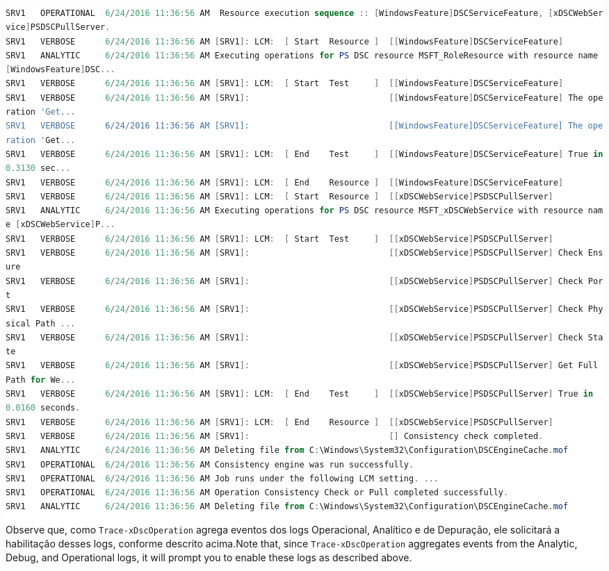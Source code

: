 ```powershell
SRV1   OPERATIONAL  6/24/2016 11:36:56 AM  Resource execution sequence :: [WindowsFeature]DSCServiceFeature, [xDSCWebService]PSDSCPullServer.
SRV1   VERBOSE      6/24/2016 11:36:56 AM [SRV1]: LCM:  [ Start  Resource ]  [[WindowsFeature]DSCServiceFeature]
SRV1   ANALYTIC     6/24/2016 11:36:56 AM Executing operations for PS DSC resource MSFT_RoleResource with resource name [WindowsFeature]DSC...
SRV1   VERBOSE      6/24/2016 11:36:56 AM [SRV1]: LCM:  [ Start  Test     ]  [[WindowsFeature]DSCServiceFeature]
SRV1   VERBOSE      6/24/2016 11:36:56 AM [SRV1]:                            [[WindowsFeature]DSCServiceFeature] The operation 'Get...
SRV1   VERBOSE      6/24/2016 11:36:56 AM [SRV1]:                            [[WindowsFeature]DSCServiceFeature] The operation 'Get...
SRV1   VERBOSE      6/24/2016 11:36:56 AM [SRV1]: LCM:  [ End    Test     ]  [[WindowsFeature]DSCServiceFeature] True in 0.3130 sec...
SRV1   VERBOSE      6/24/2016 11:36:56 AM [SRV1]: LCM:  [ End    Resource ]  [[WindowsFeature]DSCServiceFeature]
SRV1   VERBOSE      6/24/2016 11:36:56 AM [SRV1]: LCM:  [ Start  Resource ]  [[xDSCWebService]PSDSCPullServer]
SRV1   ANALYTIC     6/24/2016 11:36:56 AM Executing operations for PS DSC resource MSFT_xDSCWebService with resource name [xDSCWebService]P...
SRV1   VERBOSE      6/24/2016 11:36:56 AM [SRV1]: LCM:  [ Start  Test     ]  [[xDSCWebService]PSDSCPullServer]
SRV1   VERBOSE      6/24/2016 11:36:56 AM [SRV1]:                            [[xDSCWebService]PSDSCPullServer] Check Ensure
SRV1   VERBOSE      6/24/2016 11:36:56 AM [SRV1]:                            [[xDSCWebService]PSDSCPullServer] Check Port
SRV1   VERBOSE      6/24/2016 11:36:56 AM [SRV1]:                            [[xDSCWebService]PSDSCPullServer] Check Physical Path ...
SRV1   VERBOSE      6/24/2016 11:36:56 AM [SRV1]:                            [[xDSCWebService]PSDSCPullServer] Check State
SRV1   VERBOSE      6/24/2016 11:36:56 AM [SRV1]:                            [[xDSCWebService]PSDSCPullServer] Get Full Path for We...
SRV1   VERBOSE      6/24/2016 11:36:56 AM [SRV1]: LCM:  [ End    Test     ]  [[xDSCWebService]PSDSCPullServer] True in 0.0160 seconds.
SRV1   VERBOSE      6/24/2016 11:36:56 AM [SRV1]: LCM:  [ End    Resource ]  [[xDSCWebService]PSDSCPullServer]
SRV1   VERBOSE      6/24/2016 11:36:56 AM [SRV1]:                            [] Consistency check completed.
SRV1   ANALYTIC     6/24/2016 11:36:56 AM Deleting file from C:\Windows\System32\Configuration\DSCEngineCache.mof
SRV1   OPERATIONAL  6/24/2016 11:36:56 AM Consistency engine was run successfully.
SRV1   OPERATIONAL  6/24/2016 11:36:56 AM Job runs under the following LCM setting. ...
SRV1   OPERATIONAL  6/24/2016 11:36:56 AM Operation Consistency Check or Pull completed successfully.
SRV1   ANALYTIC     6/24/2016 11:36:56 AM Deleting file from C:\Windows\System32\Configuration\DSCEngineCache.mof
```

<span data-ttu-id="0b4e8-192">Observe que, como `Trace-xDscOperation` agrega eventos dos logs Operacional, Analítico e de Depuração, ele solicitará a habilitação desses logs, conforme descrito acima.</span><span class="sxs-lookup"><span data-stu-id="0b4e8-192">Note that, since `Trace-xDscOperation` aggregates events from the Analytic, Debug, and Operational logs, it will prompt you to enable these logs as described above.</span></span>
